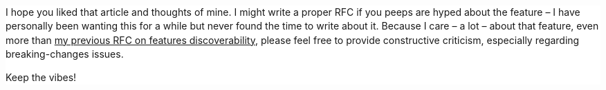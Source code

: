 I hope you liked that article and thoughts of mine. I might write a proper RFC if you peeps are
hyped about the feature – I have personally been wanting this for a while but never found the time
to write about it. Because I care – a lot – about that feature, even more than
[my previous RFC on features discoverability], please feel free to provide constructive criticism,
especially regarding breaking-changes issues.

Keep the vibes!

[spectra]: https://crates.io/crates/spectra
[\@alexcrichton]: https://github.com/alexcrichton
[my previous RFC on features discoverability]: https://phaazon.net/blog/rust-features-documentation
